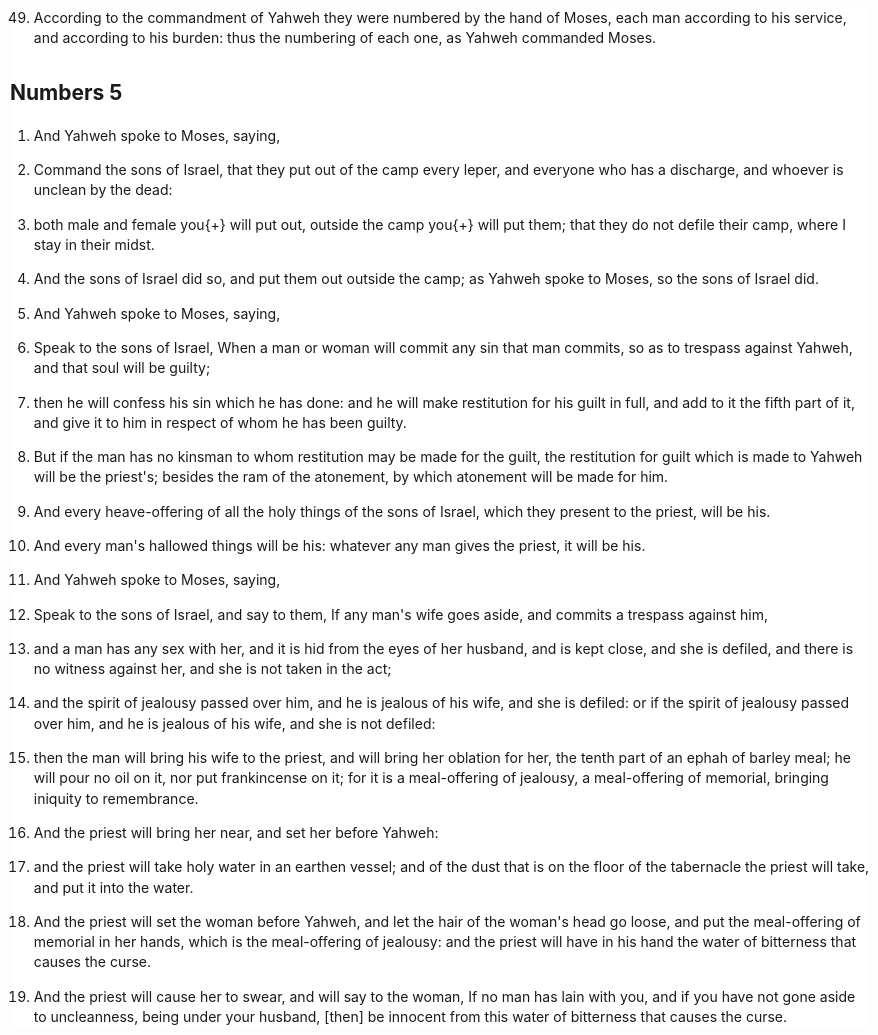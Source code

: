 49. According to the commandment of Yahweh they were numbered by the hand of Moses, each man according to his service, and according to his burden: thus the numbering of each one, as Yahweh commanded Moses.

## Numbers 5

1. And Yahweh spoke to Moses, saying,

2. Command the sons of Israel, that they put out of the camp every leper, and everyone who has a discharge, and whoever is unclean by the dead:

3. both male and female you{+} will put out, outside the camp you{+} will put them; that they do not defile their camp, where I stay in their midst.

4. And the sons of Israel did so, and put them out outside the camp; as Yahweh spoke to Moses, so the sons of Israel did.

5. And Yahweh spoke to Moses, saying,

6. Speak to the sons of Israel, When a man or woman will commit any sin that man commits, so as to trespass against Yahweh, and that soul will be guilty;

7. then he will confess his sin which he has done: and he will make restitution for his guilt in full, and add to it the fifth part of it, and give it to him in respect of whom he has been guilty.

8. But if the man has no kinsman to whom restitution may be made for the guilt, the restitution for guilt which is made to Yahweh will be the priest's; besides the ram of the atonement, by which atonement will be made for him.

9. And every heave-offering of all the holy things of the sons of Israel, which they present to the priest, will be his.

10. And every man's hallowed things will be his: whatever any man gives the priest, it will be his.

11. And Yahweh spoke to Moses, saying,

12. Speak to the sons of Israel, and say to them, If any man's wife goes aside, and commits a trespass against him,

13. and a man has any sex with her, and it is hid from the eyes of her husband, and is kept close, and she is defiled, and there is no witness against her, and she is not taken in the act;

14. and the spirit of jealousy passed over him, and he is jealous of his wife, and she is defiled: or if the spirit of jealousy passed over him, and he is jealous of his wife, and she is not defiled:

15. then the man will bring his wife to the priest, and will bring her oblation for her, the tenth part of an ephah of barley meal; he will pour no oil on it, nor put frankincense on it; for it is a meal-offering of jealousy, a meal-offering of memorial, bringing iniquity to remembrance.

16. And the priest will bring her near, and set her before Yahweh:

17. and the priest will take holy water in an earthen vessel; and of the dust that is on the floor of the tabernacle the priest will take, and put it into the water.

18. And the priest will set the woman before Yahweh, and let the hair of the woman's head go loose, and put the meal-offering of memorial in her hands, which is the meal-offering of jealousy: and the priest will have in his hand the water of bitterness that causes the curse.

19. And the priest will cause her to swear, and will say to the woman, If no man has lain with you, and if you have not gone aside to uncleanness, being under your husband, [then] be innocent from this water of bitterness that causes the curse.
